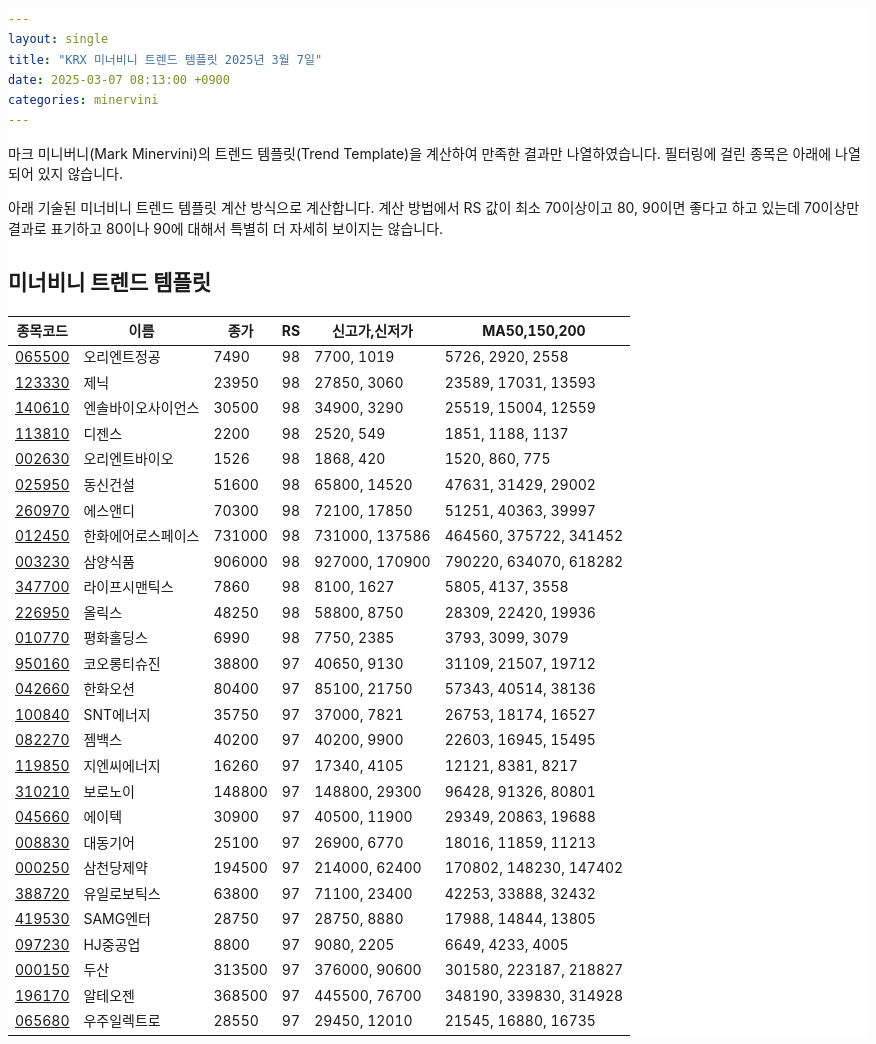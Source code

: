 ```yaml
---
layout: single
title: "KRX 미너비니 트렌드 템플릿 2025년 3월 7일"
date: 2025-03-07 08:13:00 +0900
categories: minervini
---
```

마크 미니버니(Mark Minervini)의 트렌드 템플릿(Trend Template)을 계산하여 만족한 결과만 나열하였습니다. 필터링에 걸린 종목은 아래에 나열되어 있지 않습니다.

아래 기술된 미너비니 트렌드 템플릿 계산 방식으로 계산합니다. 계산 방법에서 RS 값이 최소 70이상이고 80, 90이면 좋다고 하고 있는데 70이상만 결과로 표기하고 80이나 90에 대해서 특별히 더 자세히 보이지는 않습니다.

## 미너비니 트렌드 템플릿

|종목코드|이름|종가|RS|신고가,신저가|MA50,150,200|
|------|---|---|--|---------|------------|
|[065500](https://finance.daum.net/quotes/A065500)|오리엔트정공|7490|98|7700, 1019|5726, 2920, 2558|
|[123330](https://finance.daum.net/quotes/A123330)|제닉|23950|98|27850, 3060|23589, 17031, 13593|
|[140610](https://finance.daum.net/quotes/A140610)|엔솔바이오사이언스|30500|98|34900, 3290|25519, 15004, 12559|
|[113810](https://finance.daum.net/quotes/A113810)|디젠스|2200|98|2520, 549|1851, 1188, 1137|
|[002630](https://finance.daum.net/quotes/A002630)|오리엔트바이오|1526|98|1868, 420|1520, 860, 775|
|[025950](https://finance.daum.net/quotes/A025950)|동신건설|51600|98|65800, 14520|47631, 31429, 29002|
|[260970](https://finance.daum.net/quotes/A260970)|에스앤디|70300|98|72100, 17850|51251, 40363, 39997|
|[012450](https://finance.daum.net/quotes/A012450)|한화에어로스페이스|731000|98|731000, 137586|464560, 375722, 341452|
|[003230](https://finance.daum.net/quotes/A003230)|삼양식품|906000|98|927000, 170900|790220, 634070, 618282|
|[347700](https://finance.daum.net/quotes/A347700)|라이프시맨틱스|7860|98|8100, 1627|5805, 4137, 3558|
|[226950](https://finance.daum.net/quotes/A226950)|올릭스|48250|98|58800, 8750|28309, 22420, 19936|
|[010770](https://finance.daum.net/quotes/A010770)|평화홀딩스|6990|98|7750, 2385|3793, 3099, 3079|
|[950160](https://finance.daum.net/quotes/A950160)|코오롱티슈진|38800|97|40650, 9130|31109, 21507, 19712|
|[042660](https://finance.daum.net/quotes/A042660)|한화오션|80400|97|85100, 21750|57343, 40514, 38136|
|[100840](https://finance.daum.net/quotes/A100840)|SNT에너지|35750|97|37000, 7821|26753, 18174, 16527|
|[082270](https://finance.daum.net/quotes/A082270)|젬백스|40200|97|40200, 9900|22603, 16945, 15495|
|[119850](https://finance.daum.net/quotes/A119850)|지엔씨에너지|16260|97|17340, 4105|12121, 8381, 8217|
|[310210](https://finance.daum.net/quotes/A310210)|보로노이|148800|97|148800, 29300|96428, 91326, 80801|
|[045660](https://finance.daum.net/quotes/A045660)|에이텍|30900|97|40500, 11900|29349, 20863, 19688|
|[008830](https://finance.daum.net/quotes/A008830)|대동기어|25100|97|26900, 6770|18016, 11859, 11213|
|[000250](https://finance.daum.net/quotes/A000250)|삼천당제약|194500|97|214000, 62400|170802, 148230, 147402|
|[388720](https://finance.daum.net/quotes/A388720)|유일로보틱스|63800|97|71100, 23400|42253, 33888, 32432|
|[419530](https://finance.daum.net/quotes/A419530)|SAMG엔터|28750|97|28750, 8880|17988, 14844, 13805|
|[097230](https://finance.daum.net/quotes/A097230)|HJ중공업|8800|97|9080, 2205|6649, 4233, 4005|
|[000150](https://finance.daum.net/quotes/A000150)|두산|313500|97|376000, 90600|301580, 223187, 218827|
|[196170](https://finance.daum.net/quotes/A196170)|알테오젠|368500|97|445500, 76700|348190, 339830, 314928|
|[065680](https://finance.daum.net/quotes/A065680)|우주일렉트로|28550|97|29450, 12010|21545, 16880, 16735|